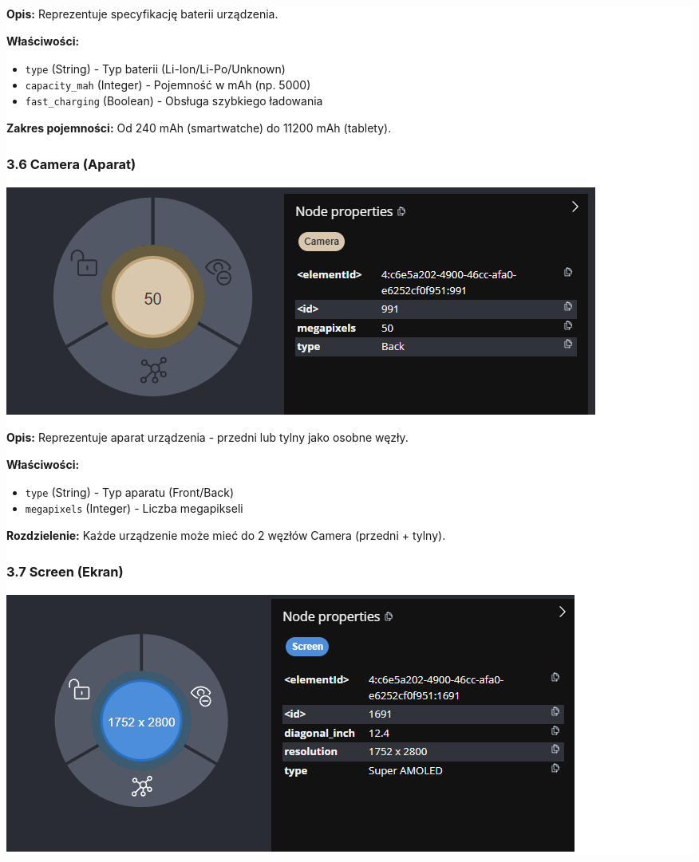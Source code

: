 **Opis:** Reprezentuje specyfikację baterii urządzenia.

**Właściwości:**
- `type` (String) - Typ baterii (Li-Ion/Li-Po/Unknown)
- `capacity_mah` (Integer) - Pojemność w mAh (np. 5000)
- `fast_charging` (Boolean) - Obsługa szybkiego ładowania

**Zakres pojemności:** Od 240 mAh (smartwatche) do 11200 mAh (tablety).

### 3.6 Camera (Aparat)
![Camera Nodes](images/nodes_camera.png)

**Opis:** Reprezentuje aparat urządzenia - przedni lub tylny jako osobne węzły.

**Właściwości:**
- `type` (String) - Typ aparatu (Front/Back)
- `megapixels` (Integer) - Liczba megapikseli

**Rozdzielenie:** Każde urządzenie może mieć do 2 węzłów Camera (przedni + tylny).

### 3.7 Screen (Ekran)
![Screen Nodes](images/nodes_screen.png)
